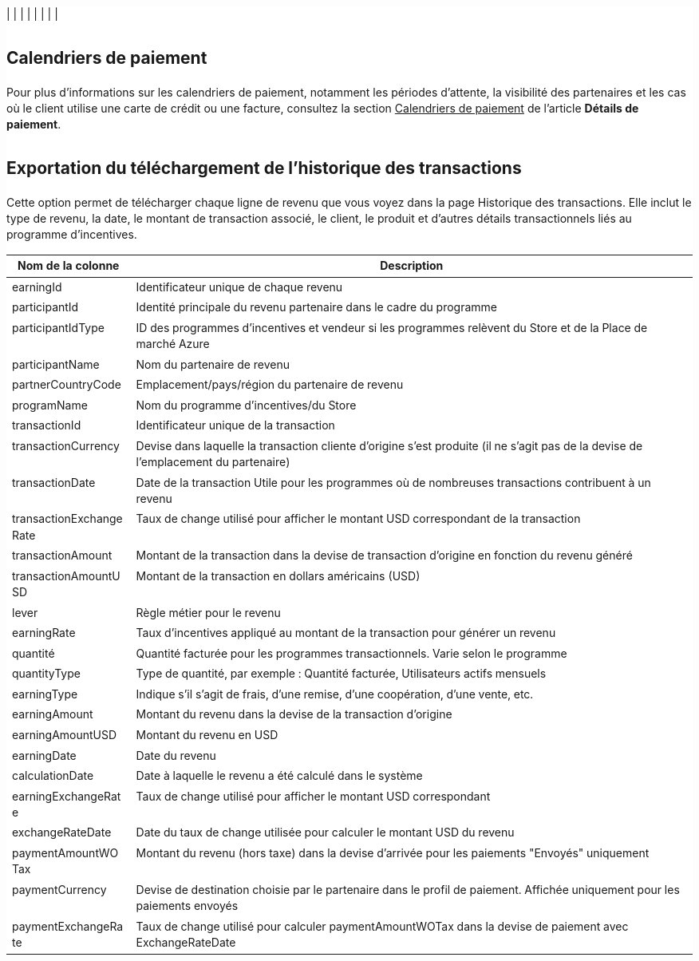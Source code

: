| | | | | | | |

## <a name="payment-schedules"></a>Calendriers de paiement

Pour plus d’informations sur les calendriers de paiement, notamment les périodes d’attente, la visibilité des partenaires et les cas où le client utilise une carte de crédit ou une facture, consultez la section [Calendriers de paiement](./payout-policy-details.md#payment-schedules) de l’article **Détails de paiement**.

## <a name="transaction-history-download-export"></a>Exportation du téléchargement de l’historique des transactions

Cette option permet de télécharger chaque ligne de revenu que vous voyez dans la page Historique des transactions. Elle inclut le type de revenu, la date, le montant de transaction associé, le client, le produit et d’autres détails transactionnels liés au programme d’incentives.

| Nom de la colonne | Description |
| --- | --- |
| earningId | Identificateur unique de chaque revenu |
| participantId | Identité principale du revenu partenaire dans le cadre du programme |
| participantIdType | ID des programmes d’incentives et vendeur si les programmes relèvent du Store et de la Place de marché Azure |
| participantName | Nom du partenaire de revenu |
| partnerCountryCode | Emplacement/pays/région du partenaire de revenu |
| programName | Nom du programme d’incentives/du Store |
| transactionId | Identificateur unique de la transaction |
| transactionCurrency | Devise dans laquelle la transaction cliente d’origine s’est produite (il ne s’agit pas de la devise de l’emplacement du partenaire) |
| transactionDate | Date de la transaction Utile pour les programmes où de nombreuses transactions contribuent à un revenu |
| transactionExchangeRate | Taux de change utilisé pour afficher le montant USD correspondant de la transaction |
| transactionAmount | Montant de la transaction dans la devise de transaction d’origine en fonction du revenu généré |
| transactionAmountUSD | Montant de la transaction en dollars américains (USD) |
| lever | Règle métier pour le revenu |
| earningRate | Taux d’incentives appliqué au montant de la transaction pour générer un revenu |
| quantité | Quantité facturée pour les programmes transactionnels. Varie selon le programme |
| quantityType | Type de quantité, par exemple : Quantité facturée, Utilisateurs actifs mensuels |
| earningType | Indique s’il s’agit de frais, d’une remise, d’une coopération, d’une vente, etc. |
| earningAmount | Montant du revenu dans la devise de la transaction d’origine |
| earningAmountUSD | Montant du revenu en USD |
| earningDate | Date du revenu |
| calculationDate | Date à laquelle le revenu a été calculé dans le système |
| earningExchangeRate | Taux de change utilisé pour afficher le montant USD correspondant |
| exchangeRateDate | Date du taux de change utilisée pour calculer le montant USD du revenu |
| paymentAmountWOTax | Montant du revenu (hors taxe) dans la devise d’arrivée pour les paiements &quot;Envoyés&quot; uniquement |
| paymentCurrency | Devise de destination choisie par le partenaire dans le profil de paiement. Affichée uniquement pour les paiements envoyés |
| paymentExchangeRate | Taux de change utilisé pour calculer paymentAmountWOTax dans la devise de paiement avec ExchangeRateDate |